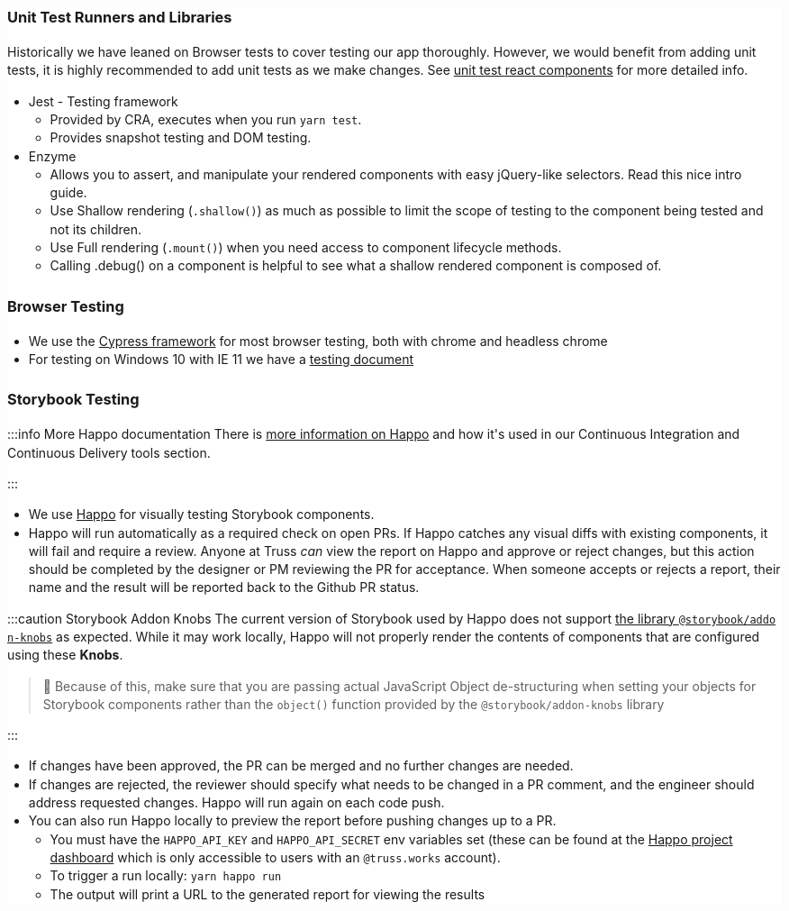 ### Unit Test Runners and Libraries

Historically we have leaned on Browser tests to cover testing our app thoroughly. However, we would benefit from adding unit tests, it is highly recommended to add unit tests as we make changes. See [unit test react components](https://github.com/transcom/mymove/wiki/unit-test-react-components) for more detailed info.

* Jest - Testing framework
  * Provided by CRA, executes when you run `yarn test`.
  * Provides snapshot testing and DOM testing.
* Enzyme
  * Allows you to assert, and manipulate your rendered components with easy jQuery-like selectors. Read this nice intro guide.
  * Use Shallow rendering (`.shallow()`) as much as possible to limit the scope of testing to the component being tested and not its children.
  * Use Full rendering (`.mount()`) when you need access to component lifecycle methods.
  * Calling .debug() on a component is helpful to see what a shallow rendered component is composed of.

### Browser Testing

* We use the [Cypress framework](https://www.cypress.io/) for most browser testing, both with chrome and headless chrome
* For testing on Windows 10 with IE 11 we have a [testing document](https://docs.google.com/document/d/1j04tGHTBpcdS8RSzlSB-dImLbIxsLpsFlCzZUWxUKxg/edit#)

### Storybook Testing

:::info More Happo documentation
There is [more information on Happo][docs-internal-happo] and how it's used in
our Continuous Integration and Continuous Delivery tools section.

[docs-internal-happo]: ../../tools/cicd/happo.md "More Happo documentation"
:::

* We use [Happo](https://happo.io/) for visually testing Storybook components.
* Happo will run automatically as a required check on open PRs. If Happo catches any visual diffs with existing components, it will fail and require a review. Anyone at Truss _can_ view the report on Happo and approve or reject changes, but this action should be completed by the designer or PM reviewing the PR for acceptance. When someone accepts or rejects a report, their name and the result will be reported back to the Github PR status.

:::caution Storybook Addon Knobs
The current version of Storybook used by Happo does not support [the library
`@storybook/addon-knobs`][npm-storybook-addon-knobs] as expected. While it may
work locally, Happo will not properly render the contents of components that are
configured using these **Knobs**.

> 👀 Because of this, make sure that you are passing actual JavaScript Object
> de-structuring when setting your objects for Storybook components rather than
> the `object()` function provided by the `@storybook/addon-knobs` library

[npm-storybook-addon-knobs]: https://www.npmjs.com/package/@storybook/addon-knobs
:::

* If changes have been approved, the PR can be merged and no further changes are needed.
* If changes are rejected, the reviewer should specify what needs to be changed in a PR comment, and the engineer should address requested changes. Happo will run again on each code push.
* You can also run Happo locally to preview the report before pushing changes up to a PR.
  * You must have the `HAPPO_API_KEY` and `HAPPO_API_SECRET` env variables set (these can be found at the [Happo project dashboard](https://happo.io/a/371/account) which is only accessible to users with an `@truss.works` account).
  * To trigger a run locally: `yarn happo run`
  * The output will print a URL to the generated report for viewing the results
